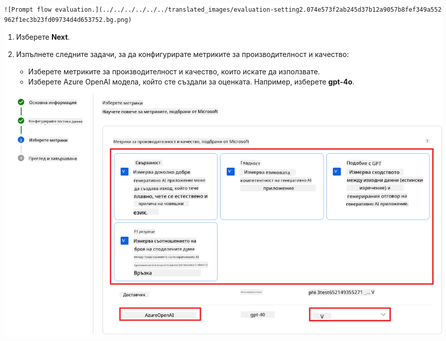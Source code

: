     ![Prompt flow evaluation.](../../../../../../translated_images/evaluation-setting2.074e573f2ab245d37b12a9057b8fef349a552962f1ec3b23fd09734d4d653752.bg.png)

1. Изберете **Next**.

1. Изпълнете следните задачи, за да конфигурирате метриките за производителност и качество:

    - Изберете метриките за производителност и качество, които искате да използвате.
    - Изберете Azure OpenAI модела, който сте създали за оценката. Например, изберете **gpt-4o**.

    ![Prompt flow evaluation.](../../../../../../translated_images/evaluation-setting3-1.7e26ae563c1312db5d1d21f8f44652243627f487df036ba27fe58d181102300d.bg.png)
